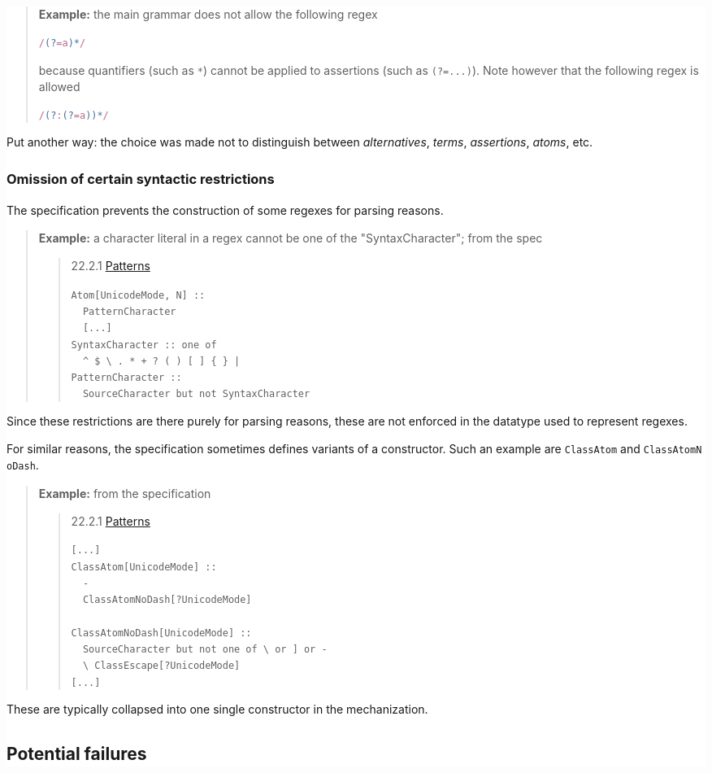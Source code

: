 
> **Example:** the main grammar does not allow the following regex
> ```javascript
> /(?=a)*/
> ```
> because quantifiers (such as `*`) cannot be applied to assertions (such as `(?=...)`).
> Note however that the following regex is allowed
> ```javascript
> /(?:(?=a))*/
> ```

Put another way: the choice was made not to distinguish between *alternatives*, *terms*, *assertions*, *atoms*, etc.

### Omission of certain syntactic restrictions

The specification prevents the construction of some regexes for parsing reasons.

> **Example:** a character literal in a regex cannot be one of the "SyntaxCharacter"; from the spec
>> 22.2.1 [Patterns](https://tc39.es/ecma262/2023/multipage/text-processing.html#sec-patterns)
>> ```
>> Atom[UnicodeMode, N] ::
>>   PatternCharacter
>>   [...]
>> SyntaxCharacter :: one of
>>   ^ $ \ . * + ? ( ) [ ] { } |
>> PatternCharacter ::
>>   SourceCharacter but not SyntaxCharacter
>> ```

Since these restrictions are there purely for parsing reasons,
these are not enforced in the datatype used to represent regexes.

For similar reasons, the specification sometimes defines variants of a constructor.
Such an example are `ClassAtom` and `ClassAtomNoDash`.

> **Example:** from the specification
>
>> 22.2.1 [Patterns](https://tc39.es/ecma262/2023/multipage/text-processing.html#sec-patterns)
>> ```
>> [...]
>> ClassAtom[UnicodeMode] ::
>>   -
>>   ClassAtomNoDash[?UnicodeMode]
>>
>> ClassAtomNoDash[UnicodeMode] ::
>>   SourceCharacter but not one of \ or ] or -
>>   \ ClassEscape[?UnicodeMode]
>> [...]
>> ```

These are typically collapsed into one single constructor in the mechanization.

## Potential failures

